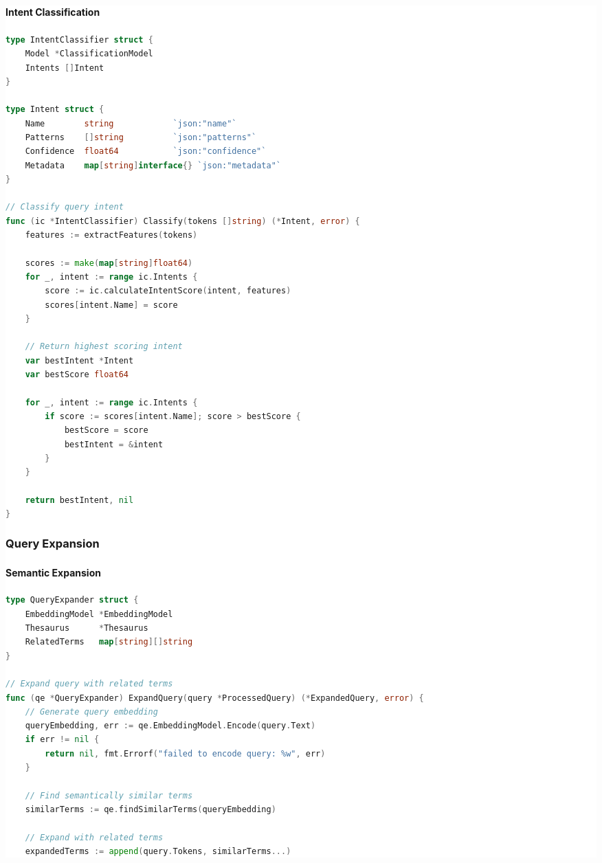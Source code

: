 #### Intent Classification

```go
type IntentClassifier struct {
    Model *ClassificationModel
    Intents []Intent
}

type Intent struct {
    Name        string            `json:"name"`
    Patterns    []string          `json:"patterns"`
    Confidence  float64           `json:"confidence"`
    Metadata    map[string]interface{} `json:"metadata"`
}

// Classify query intent
func (ic *IntentClassifier) Classify(tokens []string) (*Intent, error) {
    features := extractFeatures(tokens)

    scores := make(map[string]float64)
    for _, intent := range ic.Intents {
        score := ic.calculateIntentScore(intent, features)
        scores[intent.Name] = score
    }

    // Return highest scoring intent
    var bestIntent *Intent
    var bestScore float64

    for _, intent := range ic.Intents {
        if score := scores[intent.Name]; score > bestScore {
            bestScore = score
            bestIntent = &intent
        }
    }

    return bestIntent, nil
}
```

### Query Expansion

#### Semantic Expansion

```go
type QueryExpander struct {
    EmbeddingModel *EmbeddingModel
    Thesaurus      *Thesaurus
    RelatedTerms   map[string][]string
}

// Expand query with related terms
func (qe *QueryExpander) ExpandQuery(query *ProcessedQuery) (*ExpandedQuery, error) {
    // Generate query embedding
    queryEmbedding, err := qe.EmbeddingModel.Encode(query.Text)
    if err != nil {
        return nil, fmt.Errorf("failed to encode query: %w", err)
    }

    // Find semantically similar terms
    similarTerms := qe.findSimilarTerms(queryEmbedding)

    // Expand with related terms
    expandedTerms := append(query.Tokens, similarTerms...)
```